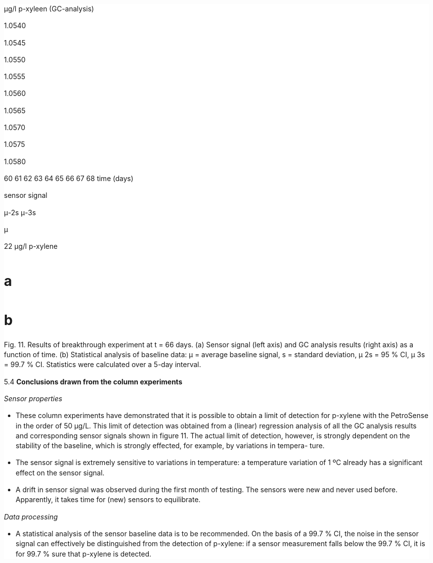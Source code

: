  μg/l p-xyleen (GC-analysis) 

 1.0540 

 1.0545 

 1.0550 

 1.0555 

 1.0560 

 1.0565 

 1.0570 

 1.0575 

 1.0580 

 60 61 62 63 64 65 66 67 68 time (days) 

 sensor signal 

 μ-2s μ-3s 

 μ 

 22 μg/l p-xylene 

# a 

# b 

Fig. 11. Results of breakthrough experiment at t = 66 days. (a) Sensor signal (left axis) and GC analysis results (right axis) as a function of time. (b) Statistical analysis of baseline data: μ = average baseline signal, s = standard deviation, μ 2s = 95 % CI, μ 3s = 99.7 % CI. Statistics were calculated over a 5-day interval. 


5.4 **Conclusions drawn from the column experiments** 

_Sensor properties_ 

- These column experiments have demonstrated that it is possible to obtain a limit of detection     for p-xylene with the PetroSense in the order of 50 μg/L. This limit of detection was obtained     from a (linear) regression analysis of all the GC analysis results and corresponding sensor     signals shown in figure 11. The actual limit of detection, however, is strongly dependent on     the stability of the baseline, which is strongly effected, for example, by variations in tempera-     ture. 

- The sensor signal is extremely sensitive to variations in temperature: a temperature variation     of 1 ºC already has a significant effect on the sensor signal. 

- A drift in sensor signal was observed during the first month of testing. The sensors were new     and never used before. Apparently, it takes time for (new) sensors to equilibrate. 

_Data processing_ 

- A statistical analysis of the sensor baseline data is to be recommended. On the basis of a     99.7 % CI, the noise in the sensor signal can effectively be distinguished from the detection of     p-xylene: if a sensor measurement falls below the 99.7 % CI, it is for 99.7 % sure that     p-xylene is detected. 
